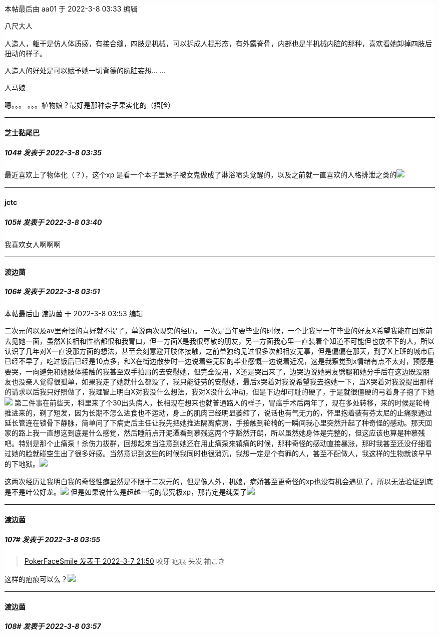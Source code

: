  本帖最后由 aa01 于 2022-3-8 03:33 编辑 

八尺大人

人造人，躯干是仿人体质感，有接合缝，四肢是机械，可以拆成人棍形态，有外露脊骨，内部也是半机械内脏的那种，喜欢看她卸掉四肢后扭动的样子。

人造人的好处是可以赋予她一切背德的肮脏妄想... ...

人马娘

嗯。。。 。。。植物娘？最好是那种柰子果实化的（捂脸）

*****

####  芝士黏尾巴  
##### 104#       发表于 2022-3-8 03:35

最近喜欢上了物体化（？），这个xp 是看一个本子里妹子被女鬼做成了淋浴喷头觉醒的，以及之前就一直喜欢的人格排泄之类的<img src="https://static.saraba1st.com/image/smiley/face2017/077.png" referrerpolicy="no-referrer">

*****

####  jctc  
##### 105#       发表于 2022-3-8 03:40

我喜欢女人啊啊啊

*****

####  渡边菌  
##### 106#       发表于 2022-3-8 03:51

 本帖最后由 渡边菌 于 2022-3-8 03:53 编辑 

二次元的以及av里奇怪的喜好就不提了，单说两次现实的经历。
一次是当年要毕业的时候，一个比我早一年毕业的好友X希望我能在回家前去见她一面，虽然X长相和性格都很和我胃口，但一方面X是我很尊敬的朋友，另一方面我心里一直装着个知道不可能但也放不下的人，所以认识了几年对X一直没那方面的想法，甚至会刻意避开肢体接触，之前单独约见过很多次都相安无事，但是偏偏在那天，到了X上班的城市后已经不早了，吃过饭后已经是10点多，和X在街边散步时一边说着些无聊的毕业感慨一边说着近况，这是我察觉到x情绪有点不太对，预感是要哭，一向避免和她肢体接触的我甚至双手拍肩的去安慰她，但完全没用，X还是哭出来了，边哭边说她男友劈腿和她分手后在这边既没朋友也没亲人觉得很孤单，如果我走了她就什么都没了，我只能徒劳的安慰她，最后x哭着对我说希望我去抱她一下，当X哭着对我说提出那样的请求以后我只好照做了，我理智上明白X对我没什么想法，我对X没什么冲动，但是下边却可耻的硬了，于是就很僵硬的弓着身子抱了下她<img src="https://static.saraba1st.com/image/smiley/face2017/002.png" referrerpolicy="no-referrer">
第二件事在前些天，科里来了个30出头病人，长相现在想来也就普通路人的样子，胃癌手术后两年了，现在多处转移，来的时候是轮椅推进来的，剃了短发，因为长期不怎么进食也不运动，身上的肌肉已经明显萎缩了，说话也有气无力的，怀里抱着装有芬太尼的止痛泵通过延长管连在锁骨下静脉，简单问了下病史后主任让我先把她推进隔离病房，手接触到轮椅的一瞬间我心里突然升起了种奇怪的感动。那天回家的路上我一直想这到底是什么感觉，然后睡前点开泥潭看到慕残这两个字豁然开朗，所以虽然她身体是完整的，但这应该也算是种慕残吧。特别是那个止痛泵！杀伤力拔群，回想起来当注意到她还在用止痛泵来镇痛的时候，那种奇怪的感动直接暴涨，那时我甚至还没仔细看过她的脸就碰空生出了很多好感。当然意识到这些的时候我同时也很消沉，我想一定是个有罪的人，甚至不配做人，我这样的生物就该早早的下地狱。<img src="https://static.saraba1st.com/image/smiley/face2017/190.png" referrerpolicy="no-referrer">

这两次经历让我明白我的奇怪性癖显然是不限于二次元的，但是像人外，机娘，病娇甚至更奇怪的xp也没有机会遇见了，所以无法验证到底是不是叶公好龙。<img src="https://static.saraba1st.com/image/smiley/face2017/117.png" referrerpolicy="no-referrer">
但是如果说什么是超越一切的最究极xp，那肯定是纯爱了<img src="https://static.saraba1st.com/image/smiley/face2017/037.png" referrerpolicy="no-referrer">

*****

####  渡边菌  
##### 107#       发表于 2022-3-8 03:55

<blockquote><a href="httphttps://bbs.saraba1st.com/2b/forum.php?mod=redirect&amp;goto=findpost&amp;pid=54955712&amp;ptid=2056519" target="_blank">PokerFaceSmile 发表于 2022-3-7 21:50</a>
咬牙 疤痕 头发 袖こき</blockquote>
这样的疤痕可以么？<img src="https://static.saraba1st.com/image/smiley/face2017/009.gif" referrerpolicy="no-referrer">

*****

####  渡边菌  
##### 108#       发表于 2022-3-8 03:57
